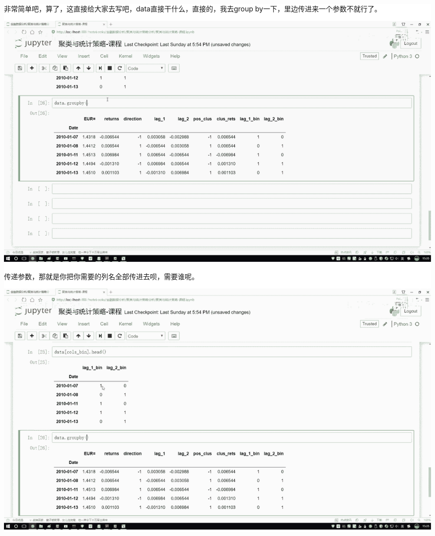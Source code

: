 非常简单吧，算了，这直接给大家去写吧，data直接干什么，直接的，我去group by一下，里边传进来一个参数不就行了。



![](img/ea0f713ba83e39f75f2b50a6bf3119d2_59.png)

传递参数，那就是你把你需要的列名全部传进去呗，需要谁呢。

![](img/ea0f713ba83e39f75f2b50a6bf3119d2_61.png)
